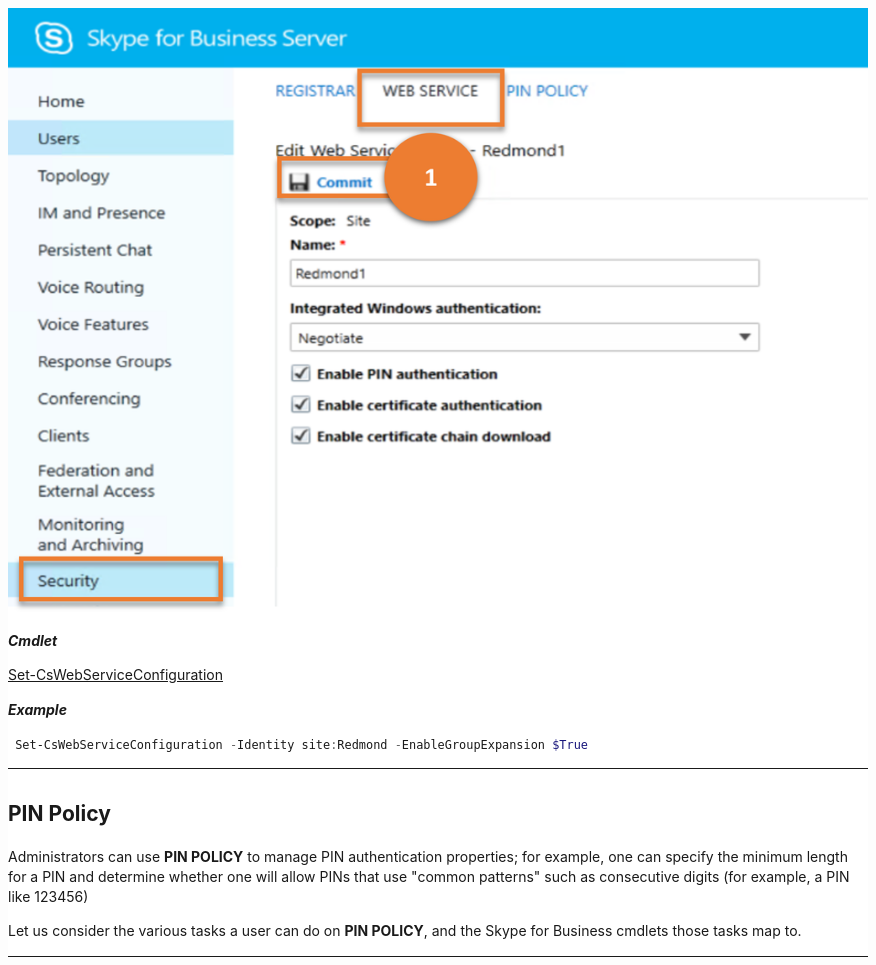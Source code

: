    ![Update Web service configuration](./media/Web-service-5.png)

***Cmdlet***

[Set-CsWebServiceConfiguration](/powershell/module/skype/set-cswebserviceconfiguration)

***Example***

```powershell
 Set-CsWebServiceConfiguration -Identity site:Redmond -EnableGroupExpansion $True
```

---

## PIN Policy

Administrators can use **PIN POLICY** to manage PIN authentication properties; for example, one can specify the minimum length for a PIN and determine whether one will allow PINs that use "common patterns" such as consecutive digits (for example, a PIN like 123456)

Let us consider the various tasks a user can do on **PIN POLICY**, and the Skype for Business cmdlets those tasks map to.

---
